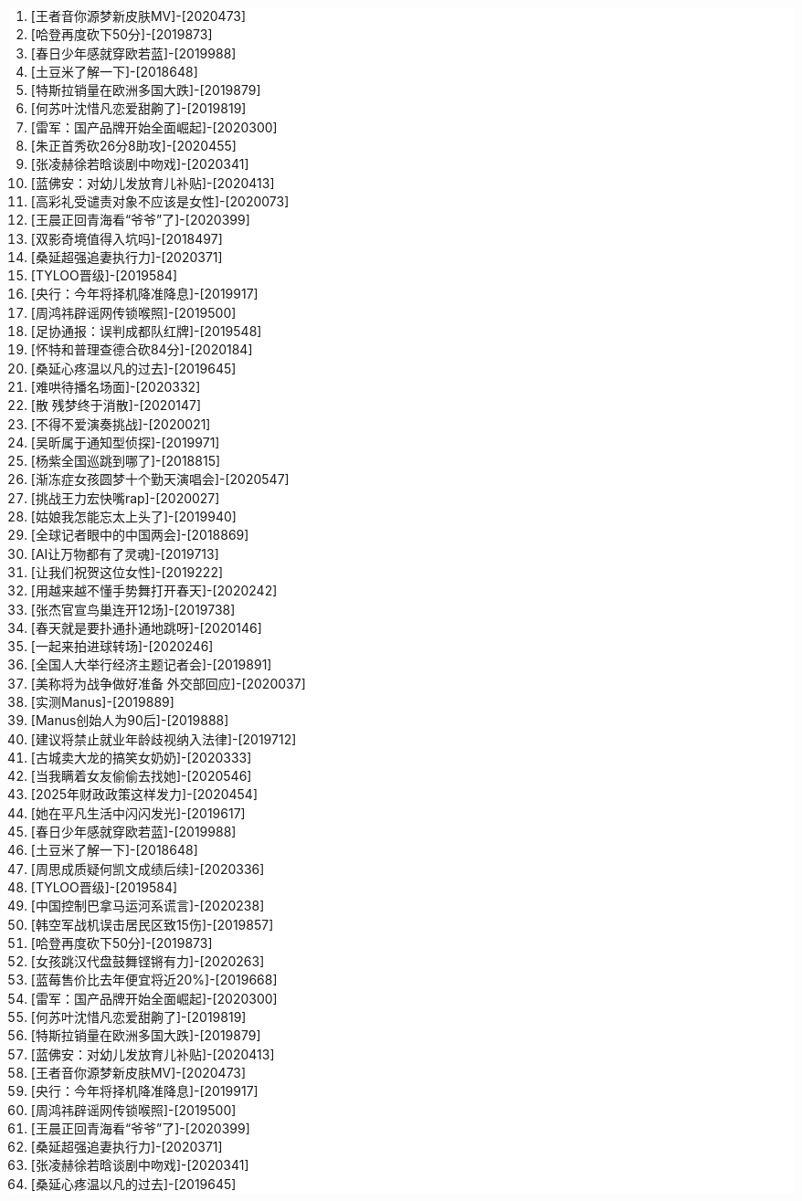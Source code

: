 1. [王者音你源梦新皮肤MV]-[2020473]
1. [哈登再度砍下50分]-[2019873]
1. [春日少年感就穿欧若蓝]-[2019988]
1. [土豆米了解一下]-[2018648]
1. [特斯拉销量在欧洲多国大跌]-[2019879]
1. [何苏叶沈惜凡恋爱甜齁了]-[2019819]
1. [雷军：国产品牌开始全面崛起]-[2020300]
1. [朱正首秀砍26分8助攻]-[2020455]
1. [张凌赫徐若晗谈剧中吻戏]-[2020341]
1. [蓝佛安：对幼儿发放育儿补贴]-[2020413]
1. [高彩礼受谴责对象不应该是女性]-[2020073]
1. [王晨正回青海看“爷爷”了]-[2020399]
1. [双影奇境值得入坑吗]-[2018497]
1. [桑延超强追妻执行力]-[2020371]
1. [TYLOO晋级]-[2019584]
1. [央行：今年将择机降准降息]-[2019917]
1. [周鸿祎辟谣网传锁喉照]-[2019500]
1. [足协通报：误判成都队红牌]-[2019548]
1. [怀特和普理查德合砍84分]-[2020184]
1. [桑延心疼温以凡的过去]-[2019645]
1. [难哄待播名场面]-[2020332]
1. [散 残梦终于消散]-[2020147]
1. [不得不爱演奏挑战]-[2020021]
1. [吴昕属于通知型侦探]-[2019971]
1. [杨紫全国巡跳到哪了]-[2018815]
1. [渐冻症女孩圆梦十个勤天演唱会]-[2020547]
1. [挑战王力宏快嘴rap]-[2020027]
1. [姑娘我怎能忘太上头了]-[2019940]
1. [全球记者眼中的中国两会]-[2018869]
1. [AI让万物都有了灵魂]-[2019713]
1. [让我们祝贺这位女性]-[2019222]
1. [用越来越不懂手势舞打开春天]-[2020242]
1. [张杰官宣鸟巢连开12场]-[2019738]
1. [春天就是要扑通扑通地跳呀]-[2020146]
1. [一起来拍进球转场]-[2020246]
1. [全国人大举行经济主题记者会]-[2019891]
1. [美称将为战争做好准备 外交部回应]-[2020037]
1. [实测Manus]-[2019889]
1. [Manus创始人为90后]-[2019888]
1. [建议将禁止就业年龄歧视纳入法律]-[2019712]
1. [古城卖大龙的搞笑女奶奶]-[2020333]
1. [当我瞒着女友偷偷去找她]-[2020546]
1. [2025年财政政策这样发力]-[2020454]
1. [她在平凡生活中闪闪发光]-[2019617]
1. [春日少年感就穿欧若蓝]-[2019988]
1. [土豆米了解一下]-[2018648]
1. [周思成质疑何凯文成绩后续]-[2020336]
1. [TYLOO晋级]-[2019584]
1. [中国控制巴拿马运河系谎言]-[2020238]
1. [韩空军战机误击居民区致15伤]-[2019857]
1. [哈登再度砍下50分]-[2019873]
1. [女孩跳汉代盘鼓舞铿锵有力]-[2020263]
1. [蓝莓售价比去年便宜将近20%]-[2019668]
1. [雷军：国产品牌开始全面崛起]-[2020300]
1. [何苏叶沈惜凡恋爱甜齁了]-[2019819]
1. [特斯拉销量在欧洲多国大跌]-[2019879]
1. [蓝佛安：对幼儿发放育儿补贴]-[2020413]
1. [王者音你源梦新皮肤MV]-[2020473]
1. [央行：今年将择机降准降息]-[2019917]
1. [周鸿祎辟谣网传锁喉照]-[2019500]
1. [王晨正回青海看“爷爷”了]-[2020399]
1. [桑延超强追妻执行力]-[2020371]
1. [张凌赫徐若晗谈剧中吻戏]-[2020341]
1. [桑延心疼温以凡的过去]-[2019645]